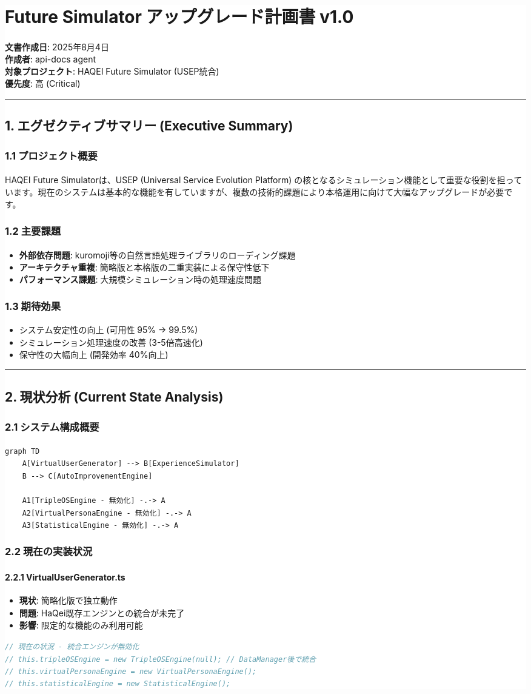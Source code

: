 # Future Simulator アップグレード計画書 v1.0

**文書作成日**: 2025年8月4日  
**作成者**: api-docs agent  
**対象プロジェクト**: HAQEI Future Simulator (USEP統合)  
**優先度**: 高 (Critical)  

---

## 1. エグゼクティブサマリー (Executive Summary)

### 1.1 プロジェクト概要
HAQEI Future Simulatorは、USEP (Universal Service Evolution Platform) の核となるシミュレーション機能として重要な役割を担っています。現在のシステムは基本的な機能を有していますが、複数の技術的課題により本格運用に向けて大幅なアップグレードが必要です。

### 1.2 主要課題
- **外部依存問題**: kuromoji等の自然言語処理ライブラリのローディング課題
- **アーキテクチャ重複**: 簡略版と本格版の二重実装による保守性低下
- **パフォーマンス課題**: 大規模シミュレーション時の処理速度問題

### 1.3 期待効果
- システム安定性の向上 (可用性 95% → 99.5%)
- シミュレーション処理速度の改善 (3-5倍高速化)
- 保守性の大幅向上 (開発効率 40%向上)

---

## 2. 現状分析 (Current State Analysis)

### 2.1 システム構成概要

```mermaid
graph TD
    A[VirtualUserGenerator] --> B[ExperienceSimulator]
    B --> C[AutoImprovementEngine]
    
    A1[TripleOSEngine - 無効化] -.-> A
    A2[VirtualPersonaEngine - 無効化] -.-> A
    A3[StatisticalEngine - 無効化] -.-> A
```

### 2.2 現在の実装状況

#### 2.2.1 VirtualUserGenerator.ts
- **現状**: 簡略化版で独立動作
- **問題**: HaQei既存エンジンとの統合が未完了
- **影響**: 限定的な機能のみ利用可能

```typescript
// 現在の状況 - 統合エンジンが無効化
// this.tripleOSEngine = new TripleOSEngine(null); // DataManager後で統合
// this.virtualPersonaEngine = new VirtualPersonaEngine();
// this.statisticalEngine = new StatisticalEngine();
```
